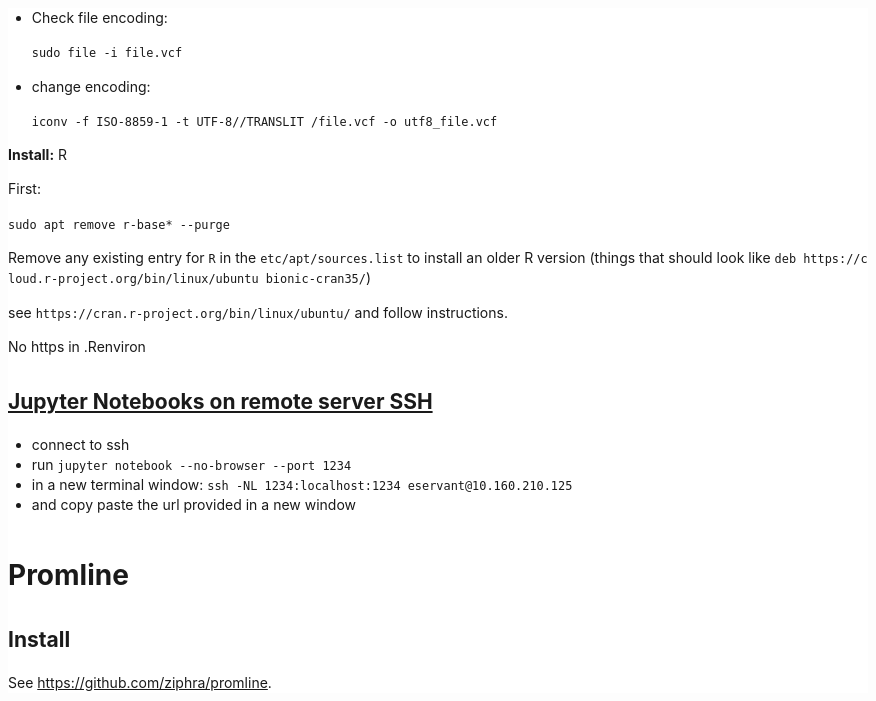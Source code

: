 - Check file encoding:
  ```
  sudo file -i file.vcf
  ```
- change encoding:
  ```
  iconv -f ISO-8859-1 -t UTF-8//TRANSLIT /file.vcf -o utf8_file.vcf
  ```

**Install:**    R 

First: 

```
sudo apt remove r-base* --purge
```
Remove any existing entry for `R` in the `etc/apt/sources.list` to install an older R version (things that should look like `deb https://cloud.r-project.org/bin/linux/ubuntu bionic-cran35/`)


see `https://cran.r-project.org/bin/linux/ubuntu/` and follow instructions.

No https in .Renviron 

## [Jupyter Notebooks on remote server SSH](https://medium.com/@apbetahouse45/how-to-run-jupyter-notebooks-on-remote-server-part-1-ssh-a2be0232c533)
- connect to ssh 
- run `jupyter notebook --no-browser --port 1234` 
- in a new terminal window: `ssh -NL 1234:localhost:1234 eservant@10.160.210.125`
- and copy paste the url provided in a new window
  
# Promline
## Install 

See <https://github.com/ziphra/promline>.

